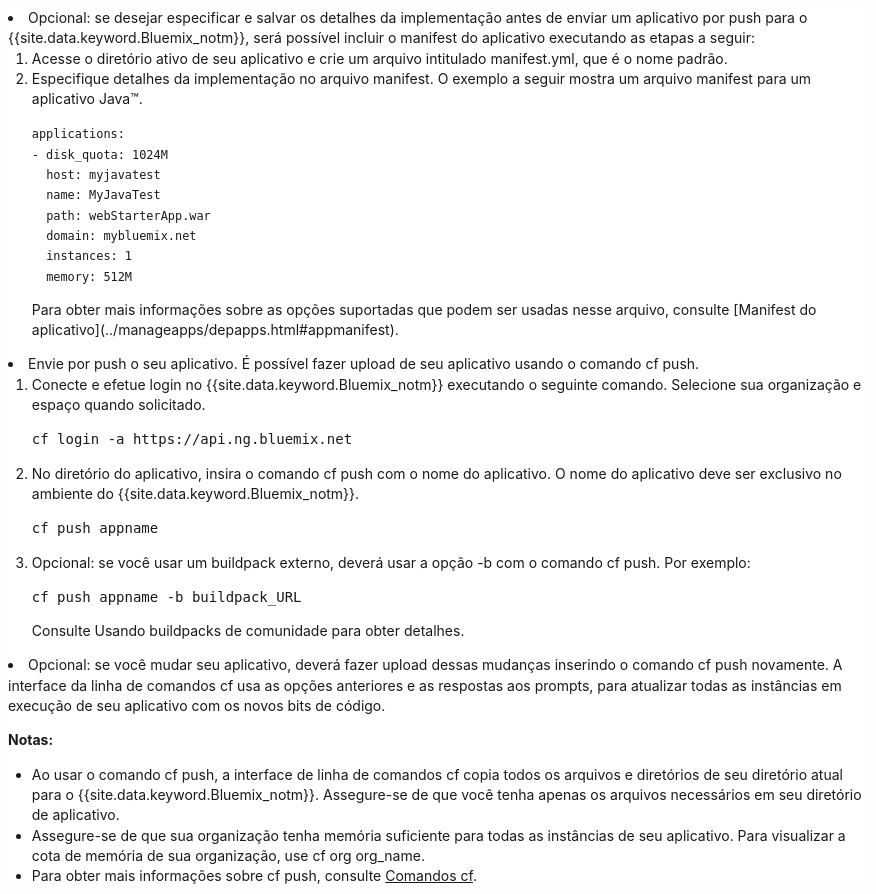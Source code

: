 <li>Opcional: se desejar especificar e salvar os detalhes da implementação antes de enviar um aplicativo por push para o {{site.data.keyword.Bluemix_notm}}, será possível incluir o manifest do aplicativo executando as etapas a seguir:
<ol>
<li>Acesse o diretório ativo de seu aplicativo e crie um arquivo intitulado manifest.yml, que é o nome padrão.</li>
<li>Especifique detalhes da implementação no arquivo manifest. O exemplo a seguir mostra um arquivo manifest para um aplicativo Java™.
<pre class="pre codeblock"><code>applications:
- disk_quota: 1024M
  host: myjavatest
  name: MyJavaTest
  path: webStarterApp.war
  domain: mybluemix.net
  instances: 1
  memory: 512M</code></pre>
<p>Para obter mais informações sobre as opções suportadas que podem ser usadas nesse arquivo, consulte [Manifest do aplicativo](../manageapps/depapps.html#appmanifest).

</p></li></ol>
</li>

<li>Envie por push o seu aplicativo. É possível fazer upload de seu aplicativo
usando o comando cf push.
<ol>
<li>Conecte e efetue login no {{site.data.keyword.Bluemix_notm}}
executando o seguinte comando. Selecione sua organização e espaço
quando solicitado.
<pre>cf login -a https://api.ng.bluemix.net</pre></li>
<li>No diretório do aplicativo, insira o comando cf push
com o nome do aplicativo. O nome do aplicativo deve ser exclusivo no ambiente do {{site.data.keyword.Bluemix_notm}}.
<pre>cf push appname</pre></li>
<li>Opcional: se você usar um buildpack externo, deverá usar a opção -b com o comando cf push. Por exemplo:
<pre>cf push appname -b buildpack_URL</pre>
<p>Consulte
Usando buildpacks de comunidade para obter detalhes.</p>
</li></ol>
</li>

<li>Opcional: se você mudar seu aplicativo, deverá fazer upload dessas mudanças inserindo o comando cf push novamente. A
interface da linha de comandos cf usa as opções anteriores e as respostas
aos prompts, para atualizar todas as instâncias em execução de seu aplicativo
com os novos bits de código.</li>
</ol>

**Notas:**

* Ao usar o comando cf push, a interface de linha de comandos cf copia todos os arquivos e diretórios de seu diretório atual para o {{site.data.keyword.Bluemix_notm}}. Assegure-se
de que você tenha apenas os arquivos necessários em seu diretório de aplicativo.
* Assegure-se de que sua organização tenha memória suficiente para todas as instâncias
de seu aplicativo. Para visualizar a cota de memória de sua organização, use cf org org_name.
* Para obter mais informações sobre cf push, consulte [Comandos cf](../cli/reference/cfcommands/index.html).
